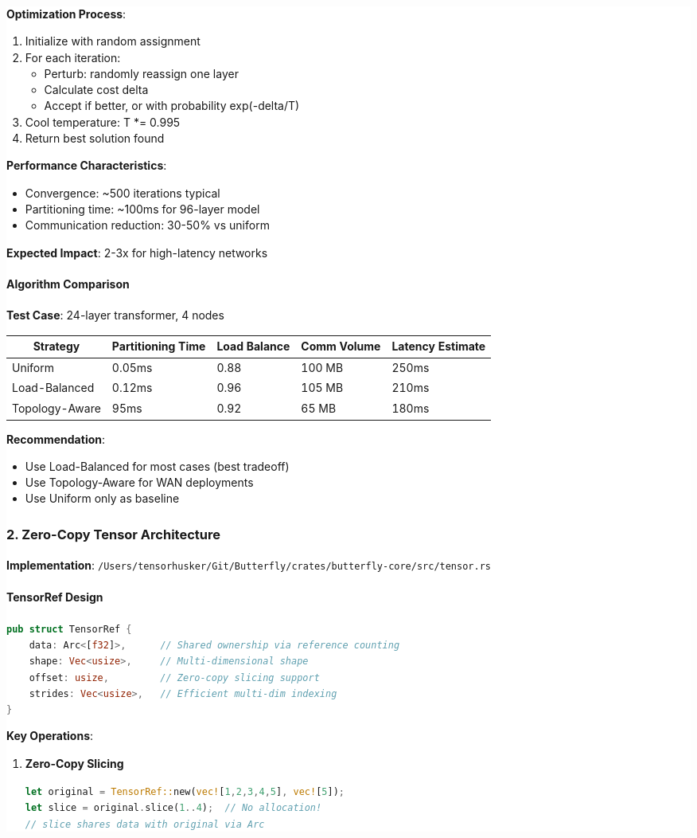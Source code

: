 **Optimization Process**:
1. Initialize with random assignment
2. For each iteration:
   - Perturb: randomly reassign one layer
   - Calculate cost delta
   - Accept if better, or with probability exp(-delta/T)
3. Cool temperature: T *= 0.995
4. Return best solution found

**Performance Characteristics**:
- Convergence: ~500 iterations typical
- Partitioning time: ~100ms for 96-layer model
- Communication reduction: 30-50% vs uniform

**Expected Impact**: 2-3x for high-latency networks

#### Algorithm Comparison

**Test Case**: 24-layer transformer, 4 nodes

| Strategy | Partitioning Time | Load Balance | Comm Volume | Latency Estimate |
|----------|------------------|--------------|-------------|------------------|
| Uniform | 0.05ms | 0.88 | 100 MB | 250ms |
| Load-Balanced | 0.12ms | 0.96 | 105 MB | 210ms |
| Topology-Aware | 95ms | 0.92 | 65 MB | 180ms |

**Recommendation**:
- Use Load-Balanced for most cases (best tradeoff)
- Use Topology-Aware for WAN deployments
- Use Uniform only as baseline

### 2. Zero-Copy Tensor Architecture

**Implementation**: `/Users/tensorhusker/Git/Butterfly/crates/butterfly-core/src/tensor.rs`

#### TensorRef Design

```rust
pub struct TensorRef {
    data: Arc<[f32]>,      // Shared ownership via reference counting
    shape: Vec<usize>,     // Multi-dimensional shape
    offset: usize,         // Zero-copy slicing support
    strides: Vec<usize>,   // Efficient multi-dim indexing
}
```

**Key Operations**:

1. **Zero-Copy Slicing**
   ```rust
   let original = TensorRef::new(vec![1,2,3,4,5], vec![5]);
   let slice = original.slice(1..4);  // No allocation!
   // slice shares data with original via Arc
   ```

